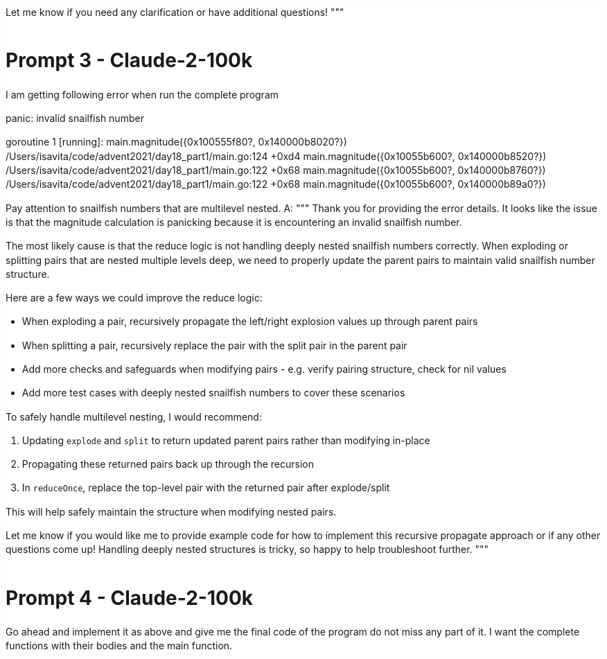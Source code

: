 Let me know if you need any clarification or have additional questions!
"""
# Prompt 3 - Claude-2-100k
I am getting following error when run the complete program

panic: invalid snailfish number

goroutine 1 [running]:
main.magnitude({0x100555f80?, 0x140000b8020?})
        /Users/isavita/code/advent2021/day18_part1/main.go:124 +0xd4
main.magnitude({0x10055b600?, 0x140000b8520?})
        /Users/isavita/code/advent2021/day18_part1/main.go:122 +0x68
main.magnitude({0x10055b600?, 0x140000b8760?})
        /Users/isavita/code/advent2021/day18_part1/main.go:122 +0x68
main.magnitude({0x10055b600?, 0x140000b89a0?})

Pay attention to snailfish numbers that are multilevel nested.
A:
"""
Thank you for providing the error details. It looks like the issue is that the magnitude calculation is panicking because it is encountering an invalid snailfish number. 

The most likely cause is that the reduce logic is not handling deeply nested snailfish numbers correctly. When exploding or splitting pairs that are nested multiple levels deep, we need to properly update the parent pairs to maintain valid snailfish number structure.

Here are a few ways we could improve the reduce logic:

- When exploding a pair, recursively propagate the left/right explosion values up through parent pairs

- When splitting a pair, recursively replace the pair with the split pair in the parent pair

- Add more checks and safeguards when modifying pairs - e.g. verify pairing structure, check for nil values

- Add more test cases with deeply nested snailfish numbers to cover these scenarios

To safely handle multilevel nesting, I would recommend:

1. Updating `explode` and `split` to return updated parent pairs rather than modifying in-place

2. Propagating these returned pairs back up through the recursion 

3. In `reduceOnce`, replace the top-level pair with the returned pair after explode/split

This will help safely maintain the structure when modifying nested pairs.

Let me know if you would like me to provide example code for how to implement this recursive propagate approach or if any other questions come up! Handling deeply nested structures is tricky, so happy to help troubleshoot further.
"""
# Prompt 4 - Claude-2-100k
Go ahead and implement it as above and give me the final code of the program do not miss any part of it. I want the complete functions with their bodies and the main function.